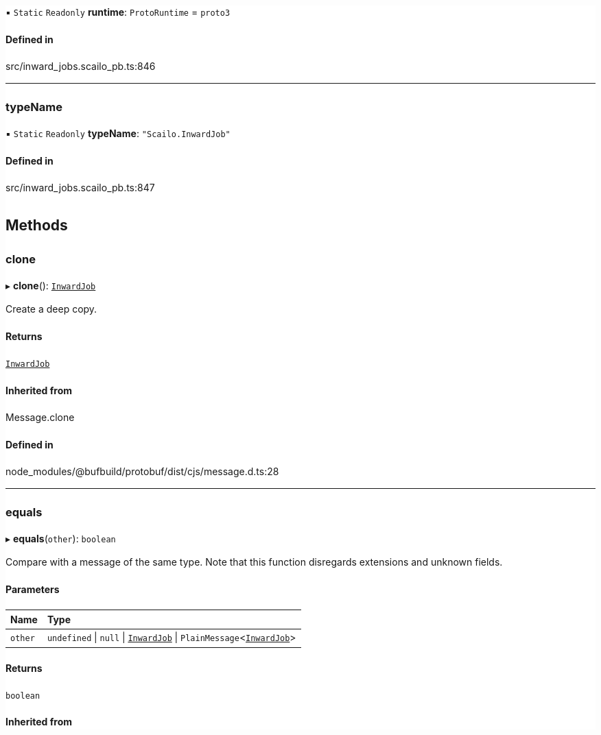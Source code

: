 ▪ `Static` `Readonly` **runtime**: `ProtoRuntime` = `proto3`

#### Defined in

src/inward_jobs.scailo_pb.ts:846

___

### typeName

▪ `Static` `Readonly` **typeName**: ``"Scailo.InwardJob"``

#### Defined in

src/inward_jobs.scailo_pb.ts:847

## Methods

### clone

▸ **clone**(): [`InwardJob`](InwardJob.md)

Create a deep copy.

#### Returns

[`InwardJob`](InwardJob.md)

#### Inherited from

Message.clone

#### Defined in

node_modules/@bufbuild/protobuf/dist/cjs/message.d.ts:28

___

### equals

▸ **equals**(`other`): `boolean`

Compare with a message of the same type.
Note that this function disregards extensions and unknown fields.

#### Parameters

| Name | Type |
| :------ | :------ |
| `other` | `undefined` \| ``null`` \| [`InwardJob`](InwardJob.md) \| `PlainMessage`\<[`InwardJob`](InwardJob.md)\> |

#### Returns

`boolean`

#### Inherited from
